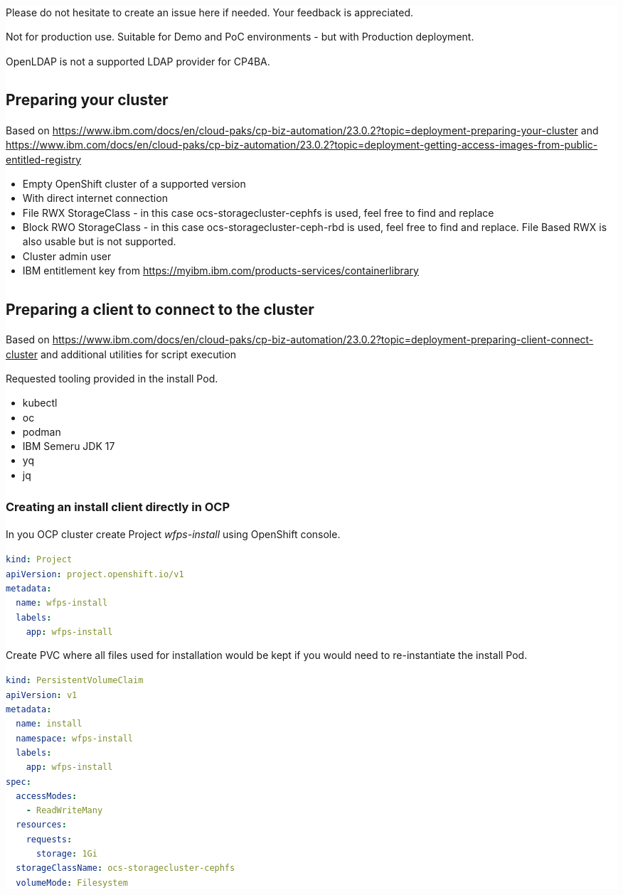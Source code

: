 Please do not hesitate to create an issue here if needed. Your feedback is appreciated.

Not for production use. Suitable for Demo and PoC environments - but with Production deployment.

OpenLDAP is not a supported LDAP provider for CP4BA.

## Preparing your cluster

Based on https://www.ibm.com/docs/en/cloud-paks/cp-biz-automation/23.0.2?topic=deployment-preparing-your-cluster and  
https://www.ibm.com/docs/en/cloud-paks/cp-biz-automation/23.0.2?topic=deployment-getting-access-images-from-public-entitled-registry

- Empty OpenShift cluster of a supported version
- With direct internet connection
- File RWX StorageClass - in this case ocs-storagecluster-cephfs is used, feel free to find and replace
- Block RWO StorageClass - in this case ocs-storagecluster-ceph-rbd is used, feel free to find and replace. File Based RWX is also usable but is not supported.
- Cluster admin user
- IBM entitlement key from https://myibm.ibm.com/products-services/containerlibrary

## Preparing a client to connect to the cluster

Based on https://www.ibm.com/docs/en/cloud-paks/cp-biz-automation/23.0.2?topic=deployment-preparing-client-connect-cluster
and additional utilities for script execution

Requested tooling provided in the install Pod.

- kubectl
- oc
- podman
- IBM Semeru JDK 17
- yq
- jq

### Creating an install client directly in OCP

In you OCP cluster create Project *wfps-install* using OpenShift console.
```yaml
kind: Project
apiVersion: project.openshift.io/v1
metadata:
  name: wfps-install
  labels:
    app: wfps-install
```

Create PVC where all files used for installation would be kept if you would need to re-instantiate the install Pod.
```yaml
kind: PersistentVolumeClaim
apiVersion: v1
metadata:
  name: install
  namespace: wfps-install
  labels:
    app: wfps-install
spec:
  accessModes:
    - ReadWriteMany
  resources:
    requests:
      storage: 1Gi
  storageClassName: ocs-storagecluster-cephfs
  volumeMode: Filesystem
```